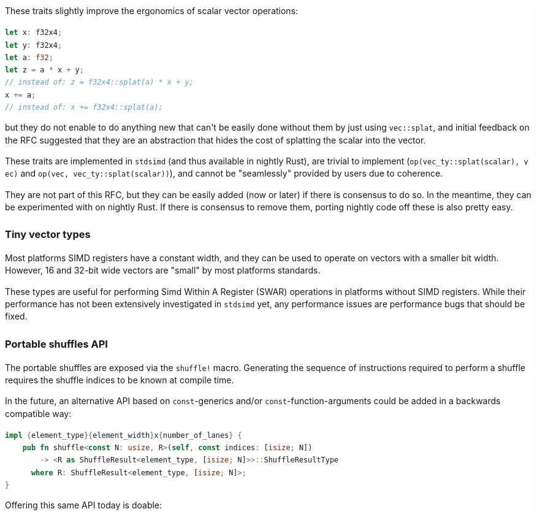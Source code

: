 These traits slightly improve the ergonomics of scalar vector operations:

```rust
let x: f32x4;
let y: f32x4;
let a: f32;
let z = a * x + y;
// instead of: z = f32x4::splat(a) * x + y;
x += a;
// instead of: x += f32x4::splat(a);
```

but they do not enable to do anything new that can't be easily done without them
by just using `vec::splat`, and initial feedback on the RFC suggested that they
are an abstraction that hides the cost of splatting the scalar into the vector.

These traits are implemented in `stdsimd` (and thus available in nightly Rust),
are trivial to implement (`op(vec_ty::splat(scalar), vec)` and `op(vec,
vec_ty::splat(scalar))`), and cannot be "seamlessly" provided by users due to
coherence.

They are not part of this RFC, but they can be easily added (now or later) if
there is consensus to do so. In the meantime, they can be experimented with on
nightly Rust. If there is consensus to remove them, porting nightly code off
these is also pretty easy.

### Tiny vector types

Most platforms SIMD registers have a constant width, and they can be used to
operate on vectors with a smaller bit width. However, 16 and 32-bit wide
vectors are "small" by most platforms standards.

These types are useful for performing Simd Within A Register (SWAR) operations
in platforms without SIMD registers. While their performance has not been
extensively investigated in `stdsimd` yet, any performance issues are
performance bugs that should be fixed.

### Portable shuffles API

The portable shuffles are exposed via the `shuffle!` macro. Generating the
sequence of instructions required to perform a shuffle requires the shuffle
indices to be known at compile time.

In the future, an alternative API based on `const`-generics and/or
`const`-function-arguments could be added in a backwards compatible way:

```rust
impl {element_type}{element_width}x{number_of_lanes} {
    pub fn shuffle<const N: usize, R>(self, const indices: [isize; N]) 
        -> <R as ShuffleResult<element_type, [isize; N]>>::ShuffleResultType
      where R: ShuffleResult<element_type, [isize; N]>;
}
```

Offering this same API today is doable:


[summary]: #summary
[acknowledgement]: #acknowledgement
[motivation]: #motivation
[guide-level-explanation]: #guide-level-explanation
[reference-level-explanation]: #reference-level-explanation
[casts-and-conversions]: #casts-and-conversions
[drawbacks]: #drawbacks
[alternatives]: #alternatives
[prior-art]: #prior-art
[unresolved]: #unresolved-questions
[faq]: #faq